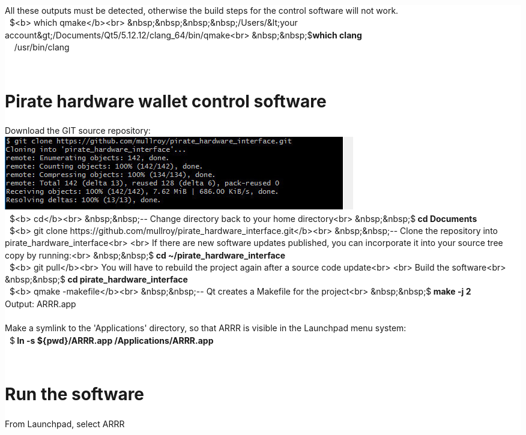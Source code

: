 All these outputs must be detected, otherwise the build steps for the control software will not work.<br>
&nbsp;&nbsp;$<b> which qmake</b><br>
&nbsp;&nbsp;&nbsp;&nbsp;/Users/&lt;your account&gt;/Documents/Qt5/5.12.12/clang_64/bin/qmake<br>
&nbsp;&nbsp;$<b>which clang</b><br>
&nbsp;&nbsp;&nbsp;&nbsp;/usr/bin/clang<br>
<br>
# Pirate hardware wallet control software
Download the GIT source repository:<br>
**![GIT clone](screenshots/mac/22_git.jpg?raw=true "GIT clone")**<br>
&nbsp;&nbsp;$<b> cd</b><br>
&nbsp;&nbsp;-- Change directory back to your home directory<br>
&nbsp;&nbsp;$<b> cd Documents</b><br>
&nbsp;&nbsp;$<b> git clone https://github.com/mullroy/pirate_hardware_interface.git</b><br>
&nbsp;&nbsp;-- Clone the repository into pirate_hardware_interface<br>
<br>
If there are new software updates published, you can incorporate it into your source tree copy by running:<br>
&nbsp;&nbsp;$<b> cd ~/pirate_hardware_interface</b><br>
&nbsp;&nbsp;$<b> git pull</b><br>
You will have to rebuild the project again after a source code update<br>
<br>
Build the software<br>
&nbsp;&nbsp;$<b> cd pirate_hardware_interface</b><br>
&nbsp;&nbsp;$<b> qmake -makefile</b><br>
&nbsp;&nbsp;-- Qt creates a Makefile for the project<br>
&nbsp;&nbsp;$<b> make -j 2</b><br>
Output: ARRR.app<br>
<br>
Make a symlink to the 'Applications' directory, so that ARRR is visible in the Launchpad menu system:<br>
&nbsp;&nbsp;$<b> ln -s ${pwd}/ARRR.app /Applications/ARRR.app</b><br>
<br>
# Run the software
From Launchpad, select ARRR<br>